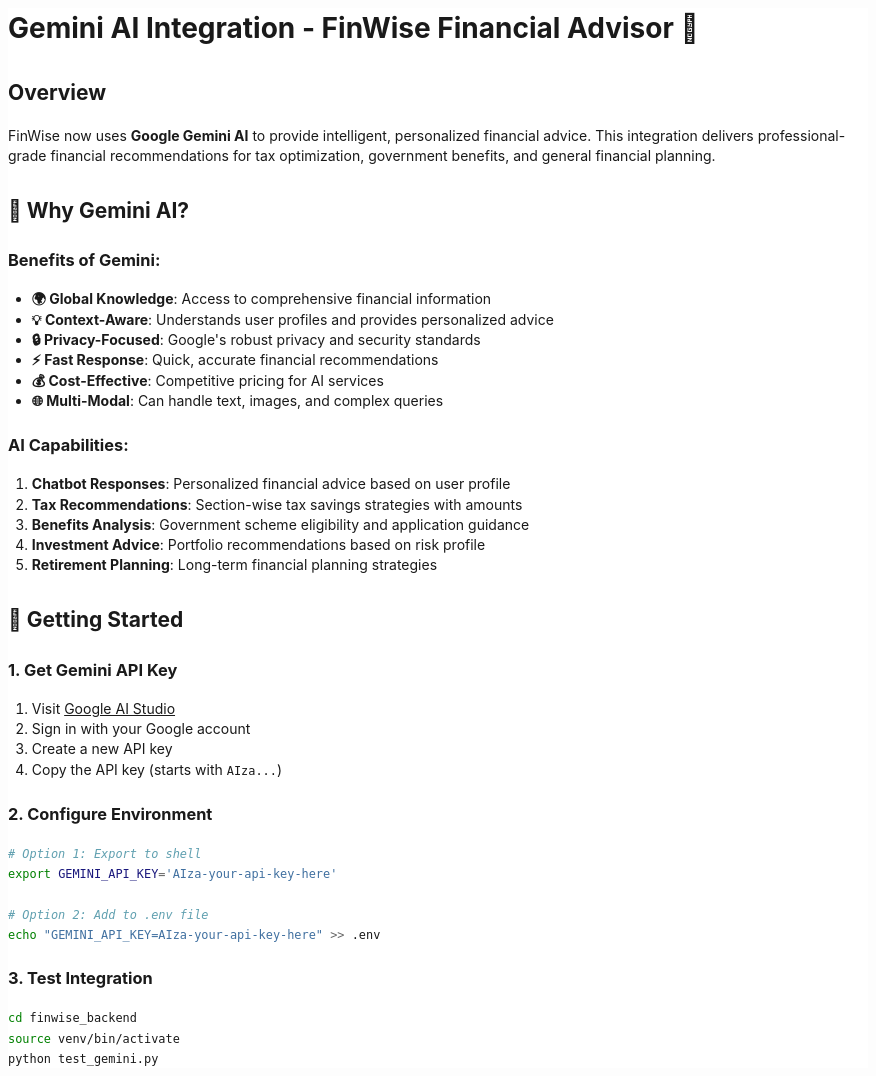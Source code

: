 # Gemini AI Integration - FinWise Financial Advisor 🚀

## Overview

FinWise now uses **Google Gemini AI** to provide intelligent, personalized financial advice. This integration delivers professional-grade financial recommendations for tax optimization, government benefits, and general financial planning.

## 🎯 **Why Gemini AI?**

### **Benefits of Gemini:**
- **🌍 Global Knowledge**: Access to comprehensive financial information
- **💡 Context-Aware**: Understands user profiles and provides personalized advice
- **🔒 Privacy-Focused**: Google's robust privacy and security standards
- **⚡ Fast Response**: Quick, accurate financial recommendations
- **💰 Cost-Effective**: Competitive pricing for AI services
- **🌐 Multi-Modal**: Can handle text, images, and complex queries

### **AI Capabilities:**
1. **Chatbot Responses**: Personalized financial advice based on user profile
2. **Tax Recommendations**: Section-wise tax savings strategies with amounts
3. **Benefits Analysis**: Government scheme eligibility and application guidance
4. **Investment Advice**: Portfolio recommendations based on risk profile
5. **Retirement Planning**: Long-term financial planning strategies

## 🚀 **Getting Started**

### **1. Get Gemini API Key**
1. Visit [Google AI Studio](https://makersuite.google.com/app/apikey)
2. Sign in with your Google account
3. Create a new API key
4. Copy the API key (starts with `AIza...`)

### **2. Configure Environment**
```bash
# Option 1: Export to shell
export GEMINI_API_KEY='AIza-your-api-key-here'

# Option 2: Add to .env file
echo "GEMINI_API_KEY=AIza-your-api-key-here" >> .env
```

### **3. Test Integration**
```bash
cd finwise_backend
source venv/bin/activate
python test_gemini.py
```
